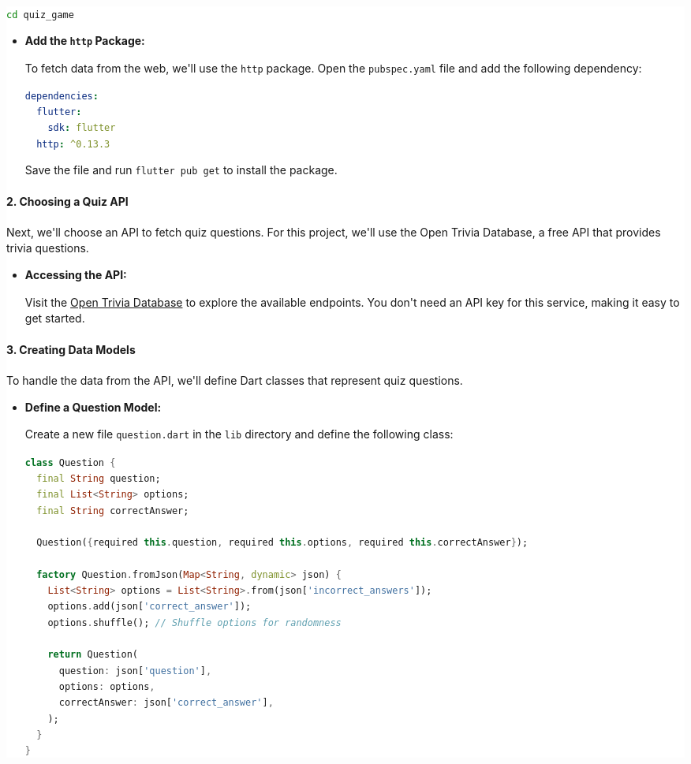   ```bash
  cd quiz_game
  ```

- **Add the `http` Package:**

  To fetch data from the web, we'll use the `http` package. Open the `pubspec.yaml` file and add the following dependency:

  ```yaml
  dependencies:
    flutter:
      sdk: flutter
    http: ^0.13.3
  ```

  Save the file and run `flutter pub get` to install the package.

#### 2. Choosing a Quiz API

Next, we'll choose an API to fetch quiz questions. For this project, we'll use the Open Trivia Database, a free API that provides trivia questions.

- **Accessing the API:**

  Visit the [Open Trivia Database](https://opentdb.com/) to explore the available endpoints. You don't need an API key for this service, making it easy to get started.

#### 3. Creating Data Models

To handle the data from the API, we'll define Dart classes that represent quiz questions.

- **Define a Question Model:**

  Create a new file `question.dart` in the `lib` directory and define the following class:

  ```dart
  class Question {
    final String question;
    final List<String> options;
    final String correctAnswer;

    Question({required this.question, required this.options, required this.correctAnswer});

    factory Question.fromJson(Map<String, dynamic> json) {
      List<String> options = List<String>.from(json['incorrect_answers']);
      options.add(json['correct_answer']);
      options.shuffle(); // Shuffle options for randomness

      return Question(
        question: json['question'],
        options: options,
        correctAnswer: json['correct_answer'],
      );
    }
  }
  ```
